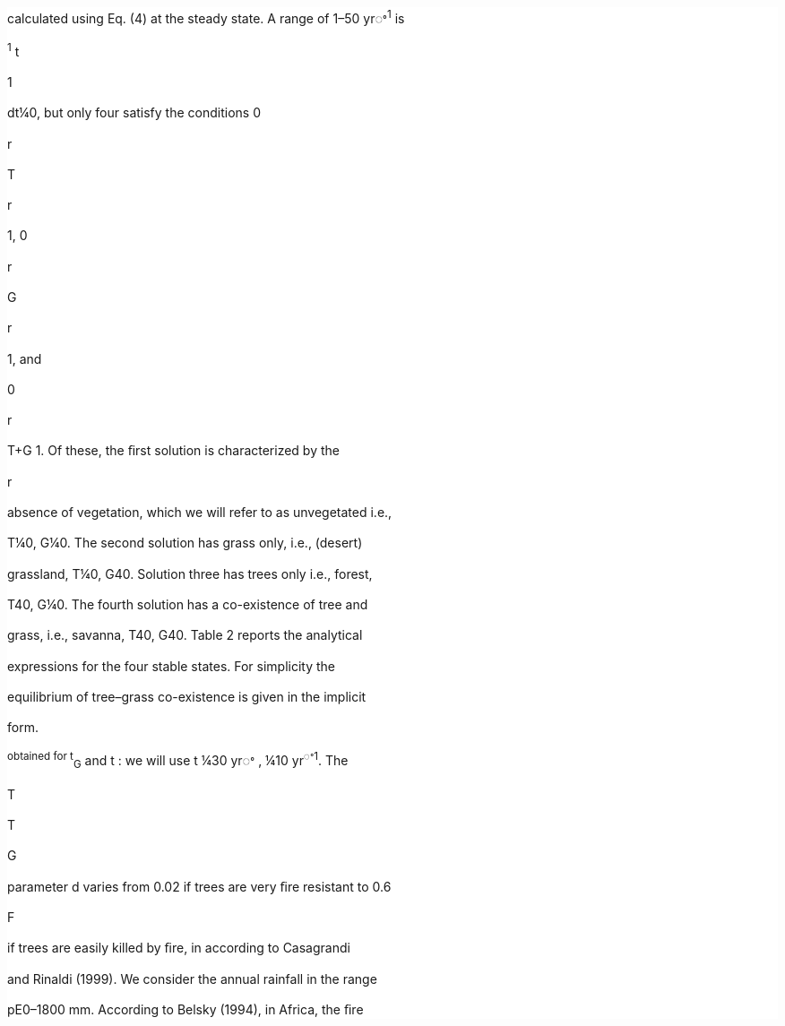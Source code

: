 calculated using Eq. (4) at the steady state. A range of 1–50 yrꢀ<sup>1</sup> is

<sup>1</sup> t

1

dt¼0, but only four satisfy the conditions 0

r

T

r

1, 0

r

G

r

1, and

0

r

T+G 1. Of these, the ﬁrst solution is characterized by the

r

absence of vegetation, which we will refer to as unvegetated i.e.,

T¼0, G¼0. The second solution has grass only, i.e., (desert)

grassland, T¼0, G40. Solution three has trees only i.e., forest,

T40, G¼0. The fourth solution has a co-existence of tree and

grass, i.e., savanna, T40, G40. Table 2 reports the analytical

expressions for the four stable states. For simplicity the

equilibrium of tree–grass co-existence is given in the implicit

form.

<sup>obtained for t</sup><sub>G</sub> and t : we will use t ¼30 yrꢀ , ¼10 yr<sup>ꢀ1</sup>. The

T

T

G

parameter d varies from 0.02 if trees are very ﬁre resistant to 0.6

F

if trees are easily killed by ﬁre, in according to Casagrandi

and Rinaldi (1999). We consider the annual rainfall in the range

pE0–1800 mm. According to Belsky (1994), in Africa, the ﬁre
